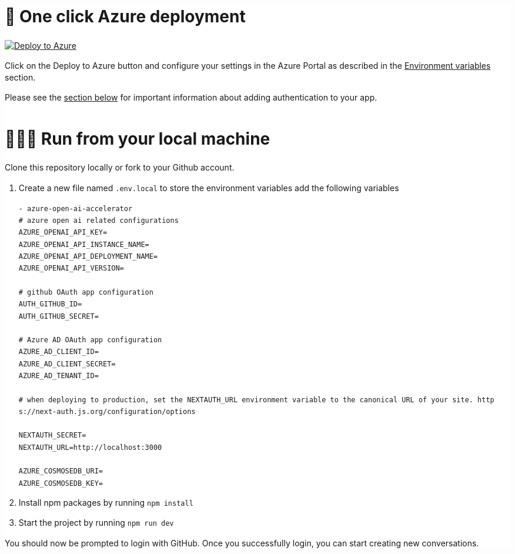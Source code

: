 # 💙 One click Azure deployment

[![Deploy to Azure](https://aka.ms/deploytoazurebutton)](https://portal.azure.com/#create/Microsoft.Template/uri/https%3A%2F%2Fraw.githubusercontent.com%2Fthivy%2Fazure-chatgpt%2Fmain%2Finfra%2Fmain.json)

Click on the Deploy to Azure button and configure your settings in the Azure Portal as described in the [Environment variables](#🔑-environment-variables) section.

Please see the [section below](#🪪-add-an-identity-provider) for important information about adding authentication to your app.

# 👨🏻‍💻 Run from your local machine

Clone this repository locally or fork to your Github account.

1. Create a new file named `.env.local` to store the environment variables add the following variables

   ```
   - azure-open-ai-accelerator
   # azure open ai related configurations
   AZURE_OPENAI_API_KEY=
   AZURE_OPENAI_API_INSTANCE_NAME=
   AZURE_OPENAI_API_DEPLOYMENT_NAME=
   AZURE_OPENAI_API_VERSION=

   # github OAuth app configuration
   AUTH_GITHUB_ID=
   AUTH_GITHUB_SECRET=

   # Azure AD OAuth app configuration
   AZURE_AD_CLIENT_ID=
   AZURE_AD_CLIENT_SECRET=
   AZURE_AD_TENANT_ID=

   # when deploying to production, set the NEXTAUTH_URL environment variable to the canonical URL of your site. https://next-auth.js.org/configuration/options

   NEXTAUTH_SECRET=
   NEXTAUTH_URL=http://localhost:3000

   AZURE_COSMOSEDB_URI=
   AZURE_COSMOSEDB_KEY=
   ```

2. Install npm packages by running `npm install`
3. Start the project by running `npm run dev`

You should now be prompted to login with GitHub. Once you successfully login, you can start creating new conversations.
